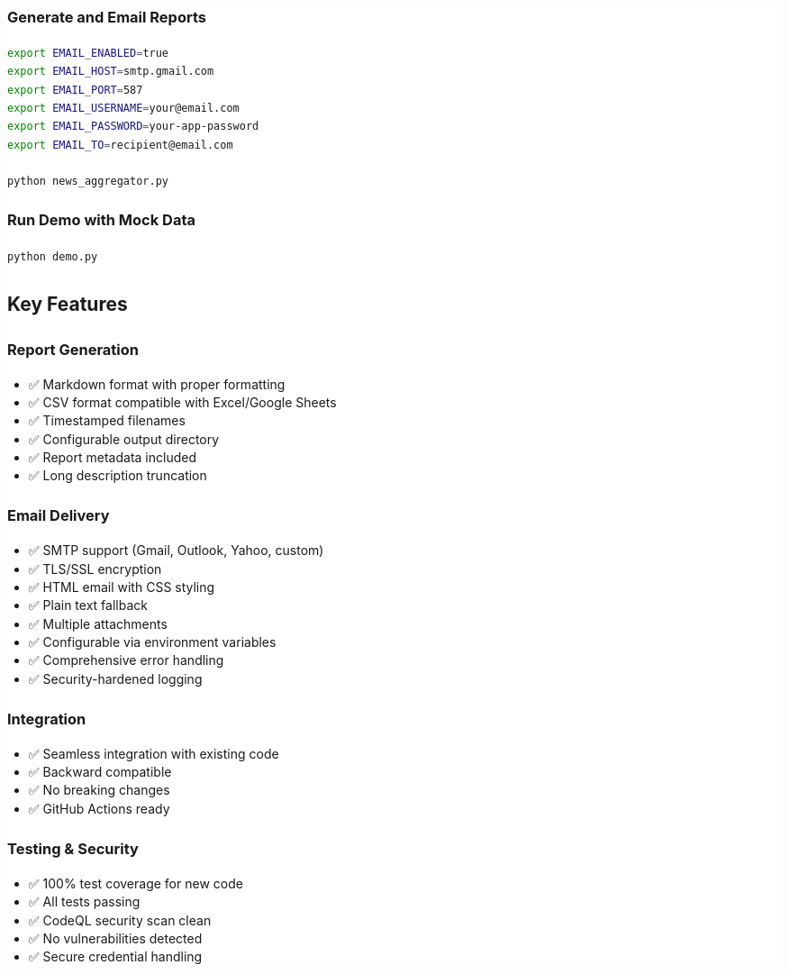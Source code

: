 ### Generate and Email Reports
```bash
export EMAIL_ENABLED=true
export EMAIL_HOST=smtp.gmail.com
export EMAIL_PORT=587
export EMAIL_USERNAME=your@email.com
export EMAIL_PASSWORD=your-app-password
export EMAIL_TO=recipient@email.com

python news_aggregator.py
```

### Run Demo with Mock Data
```bash
python demo.py
```

## Key Features

### Report Generation
- ✅ Markdown format with proper formatting
- ✅ CSV format compatible with Excel/Google Sheets
- ✅ Timestamped filenames
- ✅ Configurable output directory
- ✅ Report metadata included
- ✅ Long description truncation

### Email Delivery
- ✅ SMTP support (Gmail, Outlook, Yahoo, custom)
- ✅ TLS/SSL encryption
- ✅ HTML email with CSS styling
- ✅ Plain text fallback
- ✅ Multiple attachments
- ✅ Configurable via environment variables
- ✅ Comprehensive error handling
- ✅ Security-hardened logging

### Integration
- ✅ Seamless integration with existing code
- ✅ Backward compatible
- ✅ No breaking changes
- ✅ GitHub Actions ready

### Testing & Security
- ✅ 100% test coverage for new code
- ✅ All tests passing
- ✅ CodeQL security scan clean
- ✅ No vulnerabilities detected
- ✅ Secure credential handling
